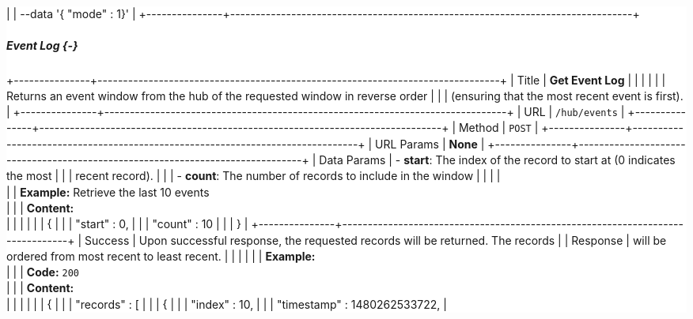 | 				| 			--data '{ "mode" : 1}'												|
+---------------+-------------------------------------------------------------------------------+


##### Event Log {-}

+---------------+-------------------------------------------------------------------------------+
| Title     	| **Get Event Log**	                                               				|
|      		 	|                                                                             	|
|       		| Returns an event window from the hub of the requested window in reverse order |
| 				| (ensuring that the most recent event is first). 								|
+---------------+-------------------------------------------------------------------------------+
| URL         	| `/hub/events` 																|
+---------------+-------------------------------------------------------------------------------+
| Method		| `POST`																		|
+---------------+-------------------------------------------------------------------------------+
| URL Params	| **None**																		|
+---------------+-------------------------------------------------------------------------------+
| Data Params	| - **start**: The index of the record to start at (0 indicates the most		|
| 				| 	recent record).																|
| 				| - **count**: The number of records to include in the window 					|
| 				| 																				|  
|				| **Example:** Retrieve the last 10 events <br/>								|
| 				| **Content:** <br/>															|
|				|																				|
|				|		{																		|
| 				| 			"start" : 0,														|
| 				| 			"count" : 10														|
| 				| 		}																		|
+---------------+-------------------------------------------------------------------------------+
| Success		| Upon successful response, the requested records will be returned. The records	|
| Response		| will be ordered from most recent to least recent.								|
|				|																				|
|				| **Example:** <br/>															|
| 				| **Code:** `200` <br/>															|
| 				| **Content:** <br/>															|
|				|																				|
|				|		{																		|
| 				| 			"records" : [														|
| 				| 				{																|
|				|					"index"			: 10,										|
|				|					"timestamp"		: 1480262533722,							|